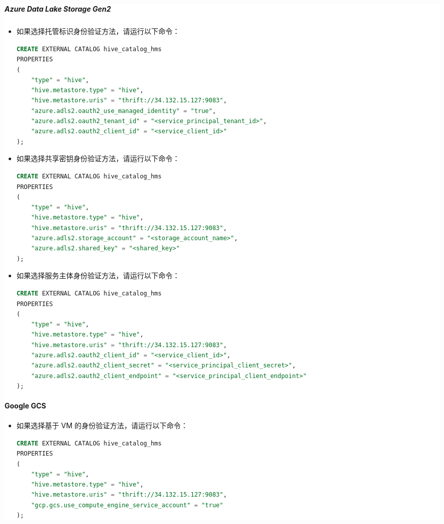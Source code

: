 ##### Azure Data Lake Storage Gen2

- 如果选择托管标识身份验证方法，请运行以下命令：

  ```SQL
  CREATE EXTERNAL CATALOG hive_catalog_hms
  PROPERTIES
  (
      "type" = "hive",
      "hive.metastore.type" = "hive",
      "hive.metastore.uris" = "thrift://34.132.15.127:9083",
      "azure.adls2.oauth2_use_managed_identity" = "true",
      "azure.adls2.oauth2_tenant_id" = "<service_principal_tenant_id>",
      "azure.adls2.oauth2_client_id" = "<service_client_id>"
  );
  ```

- 如果选择共享密钥身份验证方法，请运行以下命令：

  ```SQL
  CREATE EXTERNAL CATALOG hive_catalog_hms
  PROPERTIES
  (
      "type" = "hive",
      "hive.metastore.type" = "hive",
      "hive.metastore.uris" = "thrift://34.132.15.127:9083",
      "azure.adls2.storage_account" = "<storage_account_name>",
      "azure.adls2.shared_key" = "<shared_key>"     
  );
  ```

- 如果选择服务主体身份验证方法，请运行以下命令：

  ```SQL
  CREATE EXTERNAL CATALOG hive_catalog_hms
  PROPERTIES
  (
      "type" = "hive",
      "hive.metastore.type" = "hive",
      "hive.metastore.uris" = "thrift://34.132.15.127:9083",
      "azure.adls2.oauth2_client_id" = "<service_client_id>",
      "azure.adls2.oauth2_client_secret" = "<service_principal_client_secret>",
      "azure.adls2.oauth2_client_endpoint" = "<service_principal_client_endpoint>"
  );
  ```

#### Google GCS

- 如果选择基于 VM 的身份验证方法，请运行以下命令：

  ```SQL
  CREATE EXTERNAL CATALOG hive_catalog_hms
  PROPERTIES
  (
      "type" = "hive",
      "hive.metastore.type" = "hive",
      "hive.metastore.uris" = "thrift://34.132.15.127:9083",
      "gcp.gcs.use_compute_engine_service_account" = "true"    
  );
  ```
